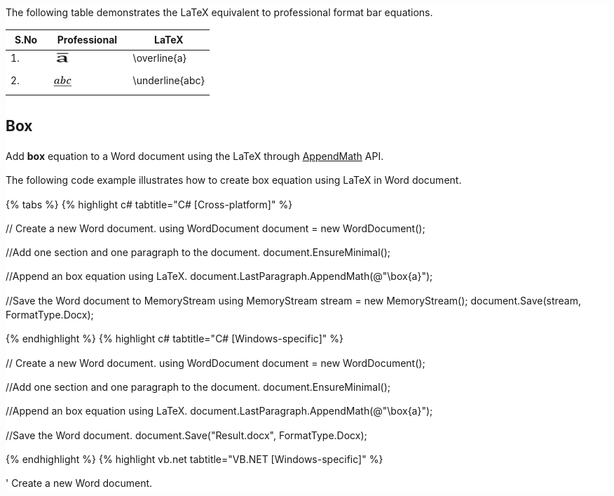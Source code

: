 The following table demonstrates the LaTeX equivalent to professional format bar equations.

<table>
<thead>
<tr>
<th width="20%">S.No</th>
<th width="40%">Professional</th>
<th width="40%">LaTeX</th>
</tr>
</thead>
<tr>
<td>1.</td>
<td><img src="WorkingwithMathematicalEquation_images/Bar1.png" alt="Bar equation"></td>
<td>\overline{a}</td>
</tr>
<tr>
<td>2.</td>
<td><img src="WorkingwithMathematicalEquation_images/Bar2.png" alt="Bar equation"></td>
<td>\underline{abc}</td>
</tr>
</table>

## Box

Add **box** equation to a Word document using the LaTeX through [AppendMath](https://help.syncfusion.com/cr/document-processing/Syncfusion.DocIO.DLS.WParagraph.html#Syncfusion_DocIO_DLS_WParagraph_AppendMath_System_String_) API.

The following code example illustrates how to create box equation using LaTeX in Word document.

{% tabs %}
{% highlight c# tabtitle="C# [Cross-platform]" %}

// Create a new Word document.
using WordDocument document = new WordDocument();

//Add one section and one paragraph to the document.
document.EnsureMinimal();

//Append an box equation using LaTeX.
document.LastParagraph.AppendMath(@"\box{a}");

//Save the Word document to MemoryStream
using MemoryStream stream = new MemoryStream();
document.Save(stream, FormatType.Docx);


{% endhighlight %}
{% highlight c# tabtitle="C# [Windows-specific]" %}

// Create a new Word document.
using WordDocument document = new WordDocument();

//Add one section and one paragraph to the document.
document.EnsureMinimal();

//Append an box equation using LaTeX.
document.LastParagraph.AppendMath(@"\box{a}");

//Save the Word document.
document.Save("Result.docx", FormatType.Docx);

{% endhighlight %}
{% highlight vb.net tabtitle="VB.NET [Windows-specific]" %}

' Create a new Word document.